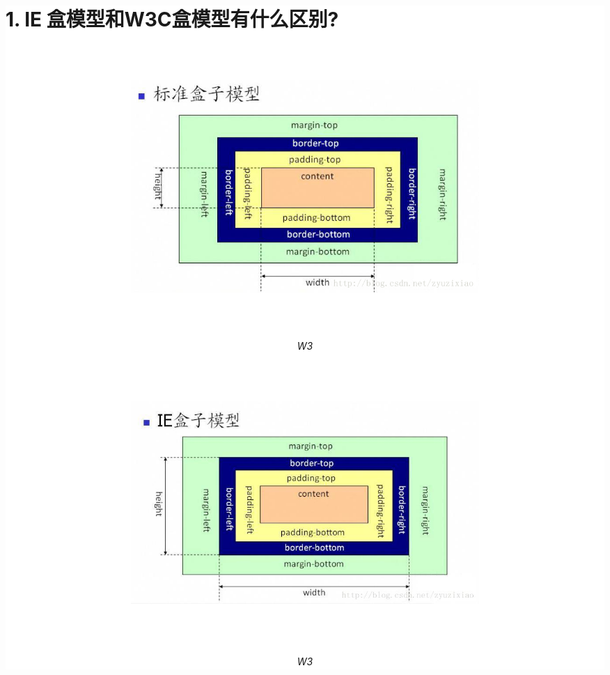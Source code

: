 # 1. IE 盒模型和W3C盒模型有什么区别?
<p align="center">
    <img src="https://github.com/ComicParty/resume/blob/master/projects/U8/images/W3.jpeg" alt="Sample"  width="500" height="400">
    <p align="center">
        <em>W3</em>
    </p>
</p>
<p align="center">
    <img src="https://github.com/ComicParty/resume/blob/master/projects/U8/images/IE.jpeg" alt="Sample"  width="500" height="400">
    <p align="center">
        <em>W3</em>
    </p>
</p>
